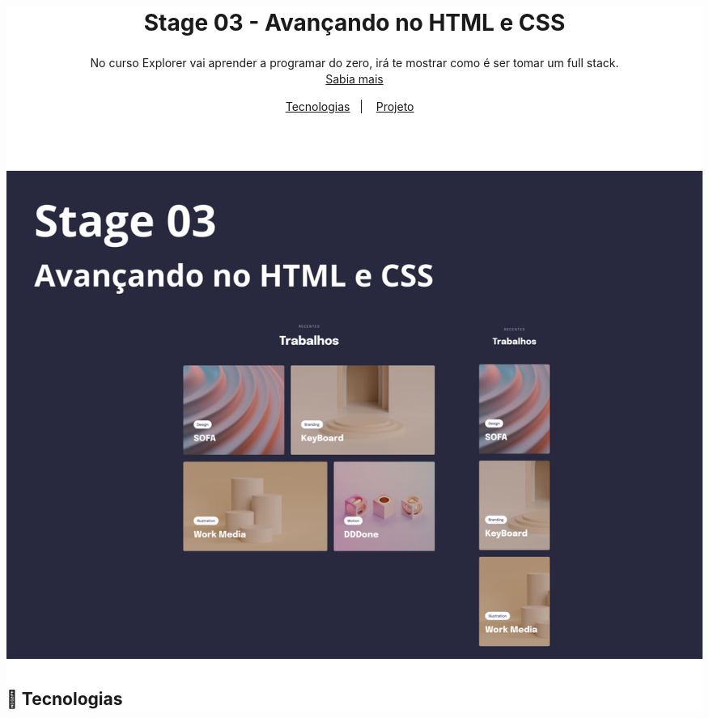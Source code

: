 <h1 align="center"> Stage 03 - Avançando no HTML e CSS </h1>

<p align="center">No curso Explorer vai aprender a programar do zero, irá te mostrar como é ser tomar um full stack. 
 <br/>
<a href="https://www.rocketseat.com.br/explorer"> Sabia mais</a>
</p>

<p align="center">
  <a href="#-tecnologias">Tecnologias</a>&nbsp;&nbsp;&nbsp;|&nbsp;&nbsp;&nbsp;
  <a href="#-projeto">Projeto</a>&nbsp;&nbsp;&nbsp;
</p>

<br>

<p align="center">
  <img  alt="">
  <img alt="Stage 03 - Avançando no HTML e CSS" src=".github/preview.png" width="100%">
</p>

## 🚀 Tecnologias
